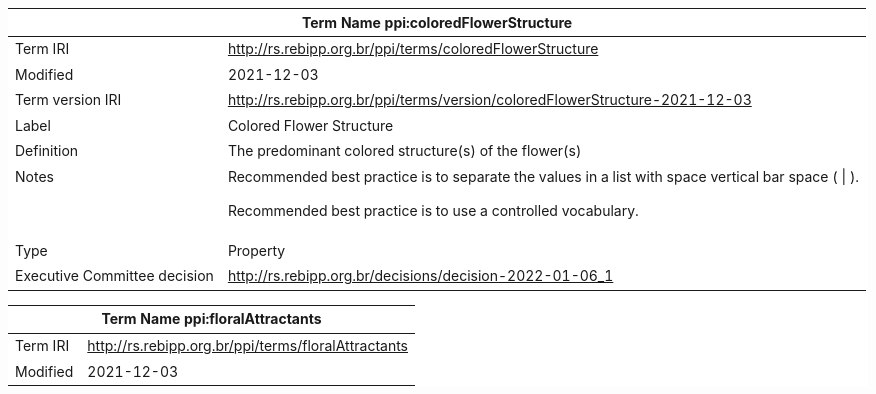<table>
	<thead>
		<tr>
			<th colspan="2"><a id="ppi_coloredFlowerStructure"></a>Term Name  ppi:coloredFlowerStructure</th>
		</tr>
	</thead>
	<tbody>
		<tr>
			<td>Term IRI</td>
			<td><a href="http://rs.rebipp.org.br/ppi/terms/coloredFlowerStructure">http://rs.rebipp.org.br/ppi/terms/coloredFlowerStructure</a></td>
		</tr>
		<tr>
			<td>Modified</td>
			<td>2021-12-03</td>
		</tr>
		<tr>
			<td>Term version IRI</td>
			<td><a href="http://rs.rebipp.org.br/ppi/terms/version/coloredFlowerStructure-2021-12-03">http://rs.rebipp.org.br/ppi/terms/version/coloredFlowerStructure-2021-12-03</a></td>
		</tr>
		<tr>
			<td>Label</td>
			<td>Colored Flower Structure</td>
		</tr>
		<tr>
			<td>Definition</td>
			<td>The predominant colored structure(s) of the flower(s)</td>
		</tr>
		<tr>
			<td>Notes</td>
			<td>Recommended best practice is to separate the values in a list with space vertical bar space ( | ).

Recommended best practice is to use a controlled vocabulary.
</td>
		</tr>
		<tr>
			<td>Type</td>
			<td>Property</td>
		</tr>
		<tr>
			<td>Executive Committee decision</td>
			<td><a href="http://rs.rebipp.org.br/decisions/decision-2022-01-06_1">http://rs.rebipp.org.br/decisions/decision-2022-01-06_1</a></td>
		</tr>
	</tbody>
</table>

<table>
	<thead>
		<tr>
			<th colspan="2"><a id="ppi_floralAttractants"></a>Term Name  ppi:floralAttractants</th>
		</tr>
	</thead>
	<tbody>
		<tr>
			<td>Term IRI</td>
			<td><a href="http://rs.rebipp.org.br/ppi/terms/floralAttractants">http://rs.rebipp.org.br/ppi/terms/floralAttractants</a></td>
		</tr>
		<tr>
			<td>Modified</td>
			<td>2021-12-03</td>